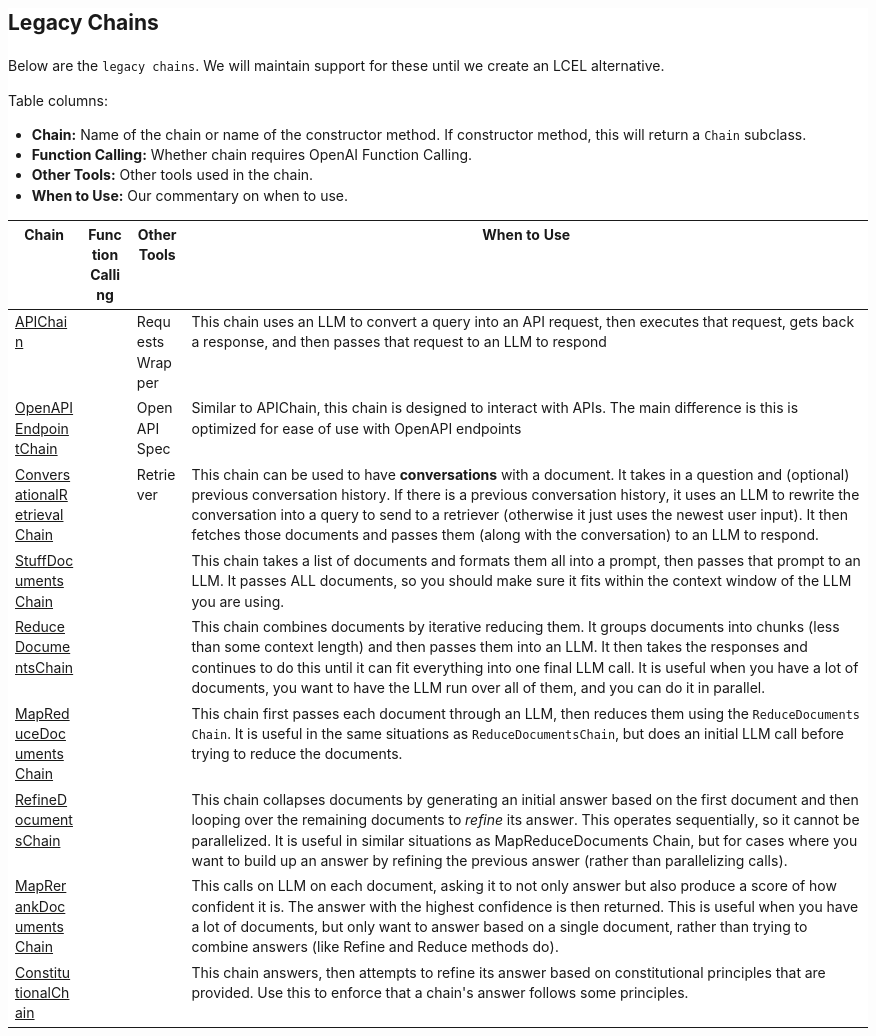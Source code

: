 ## Legacy Chains

Below are the `legacy chains`. We will maintain support for these until we create an LCEL alternative.

Table columns:

- **Chain:** Name of the chain or name of the constructor method. If constructor method, this will return a `Chain` subclass.
- **Function Calling:** Whether chain requires OpenAI Function Calling.
- **Other Tools:** Other tools used in the chain.
- **When to Use:** Our commentary on when to use.

| Chain                        |  Function Calling | Other Tools            | When to Use |
|------------------------------|--------------------|------------------------|-------------|
| [APIChain](https://api.python.langchain.com/en/latest/chains/langchain.chains.api.base.APIChain.html#langchain.chains.api.base.APIChain)                    |                                            | Requests Wrapper               | This chain uses an LLM to convert a query into an API request, then executes that request, gets back a response, and then passes that request to an LLM to respond            |
| [OpenAPIEndpointChain](https://api.python.langchain.com/en/latest/chains/langchain.chains.api.openapi.chain.OpenAPIEndpointChain.html#langchain.chains.api.openapi.chain.OpenAPIEndpointChain)         |                                            | OpenAPI Spec           | Similar to APIChain, this chain is designed to interact with APIs. The main difference is this is optimized for ease of use with OpenAPI endpoints            |
| [ConversationalRetrievalChain](https://api.python.langchain.com/en/latest/chains/langchain.chains.conversational_retrieval.base.ConversationalRetrievalChain.html#langchain.chains.conversational_retrieval.base.ConversationalRetrievalChain) |                                            | Retriever              |This chain can be used to have **conversations** with a document. It takes in a question and (optional) previous conversation history. If there is a previous conversation history, it uses an LLM to rewrite the conversation into a query to send to a retriever (otherwise it just uses the newest user input). It then fetches those documents and passes them (along with the conversation) to an LLM to respond.             |
| [StuffDocumentsChain](https://api.python.langchain.com/en/latest/chains/langchain.chains.combine_documents.stuff.StuffDocumentsChain.html#langchain.chains.combine_documents.stuff.StuffDocumentsChain)           |                    |                        |This chain takes a list of documents and formats them all into a prompt, then passes that prompt to an LLM. It passes ALL documents, so you should make sure it fits within the context window of the LLM you are using.             |
| [ReduceDocumentsChain](https://api.python.langchain.com/en/latest/chains/langchain.chains.combine_documents.reduce.ReduceDocumentsChain.html#langchain.chains.combine_documents.reduce.ReduceDocumentsChain)         |                                            |                        |This chain combines documents by iterative reducing them. It groups documents into chunks (less than some context length) and then passes them into an LLM. It then takes the responses and continues to do this until it can fit everything into one final LLM call. It is useful when you have a lot of documents, you want to have the LLM run over all of them, and you can do it in parallel.              |
| [MapReduceDocumentsChain](https://api.python.langchain.com/en/latest/chains/langchain.chains.combine_documents.map_reduce.MapReduceDocumentsChain.html#langchain.chains.combine_documents.map_reduce.MapReduceDocumentsChain)      |                        |                                            |This chain first passes each document through an LLM, then reduces them using the `ReduceDocumentsChain`. It is useful in the same situations as `ReduceDocumentsChain`, but does an initial LLM call before trying to reduce the documents.          |
| [RefineDocumentsChain](https://api.python.langchain.com/en/latest/chains/langchain.chains.combine_documents.refine.RefineDocumentsChain.html#langchain.chains.combine_documents.refine.RefineDocumentsChain)         |    |                                        |This chain collapses documents by generating an initial answer based on the first document and then looping over the remaining documents to *refine* its answer. This operates sequentially, so it cannot be parallelized. It is useful in similar situations as MapReduceDocuments Chain, but for cases where you want to build up an answer by refining the previous answer (rather than parallelizing calls).                        |             |
| [MapRerankDocumentsChain](https://api.python.langchain.com/en/latest/chains/langchain.chains.combine_documents.map_rerank.MapRerankDocumentsChain.html#langchain.chains.combine_documents.map_rerank.MapRerankDocumentsChain)      |                        |                    |                                      This calls on LLM on each document, asking it to not only answer but also produce a score of how confident it is. The answer with the highest confidence is then returned. This is useful when you have a lot of documents, but only want to answer based on a single document, rather than trying to combine answers (like Refine and Reduce methods do).|
| [ConstitutionalChain](https://api.python.langchain.com/en/latest/chains/langchain.chains.constitutional_ai.base.ConstitutionalChain.html#langchain.chains.constitutional_ai.base.ConstitutionalChain)          |                                            |                        |This chain answers, then attempts to refine its answer based on constitutional principles that are provided. Use this to enforce that a chain's answer follows some principles.             |